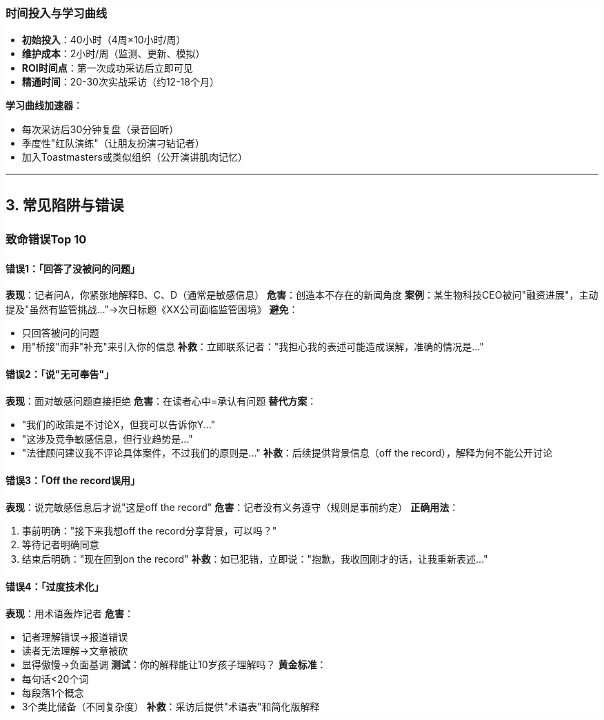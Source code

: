 ### 时间投入与学习曲线

- **初始投入**：40小时（4周×10小时/周）
- **维护成本**：2小时/周（监测、更新、模拟）
- **ROI时间点**：第一次成功采访后立即可见
- **精通时间**：20-30次实战采访（约12-18个月）

**学习曲线加速器**：
- 每次采访后30分钟复盘（录音回听）
- 季度性"红队演练"（让朋友扮演刁钻记者）
- 加入Toastmasters或类似组织（公开演讲肌肉记忆）

---

## 3. 常见陷阱与错误

### 致命错误Top 10

#### 错误1：「回答了没被问的问题」
**表现**：记者问A，你紧张地解释B、C、D（通常是敏感信息）
**危害**：创造本不存在的新闻角度
**案例**：某生物科技CEO被问"融资进展"，主动提及"虽然有监管挑战..."→次日标题《XX公司面临监管困境》
**避免**：
- 只回答被问的问题
- 用"桥接"而非"补充"来引入你的信息
**补救**：立即联系记者："我担心我的表述可能造成误解，准确的情况是..."

#### 错误2：「说"无可奉告"」
**表现**：面对敏感问题直接拒绝
**危害**：在读者心中=承认有问题
**替代方案**：
- "我们的政策是不讨论X，但我可以告诉你Y..."
- "这涉及竞争敏感信息，但行业趋势是..."
- "法律顾问建议我不评论具体案件，不过我们的原则是..."
**补救**：后续提供背景信息（off the record），解释为何不能公开讨论

#### 错误3：「Off the record误用」
**表现**：说完敏感信息后才说"这是off the record"
**危害**：记者没有义务遵守（规则是事前约定）
**正确用法**：
1. 事前明确："接下来我想off the record分享背景，可以吗？"
2. 等待记者明确同意
3. 结束后明确："现在回到on the record"
**补救**：如已犯错，立即说："抱歉，我收回刚才的话，让我重新表述..."

#### 错误4：「过度技术化」
**表现**：用术语轰炸记者
**危害**：
- 记者理解错误→报道错误
- 读者无法理解→文章被砍
- 显得傲慢→负面基调
**测试**：你的解释能让10岁孩子理解吗？
**黄金标准**：
- 每句话<20个词
- 每段落1个概念
- 3个类比储备（不同复杂度）
**补救**：采访后提供"术语表"和简化版解释
